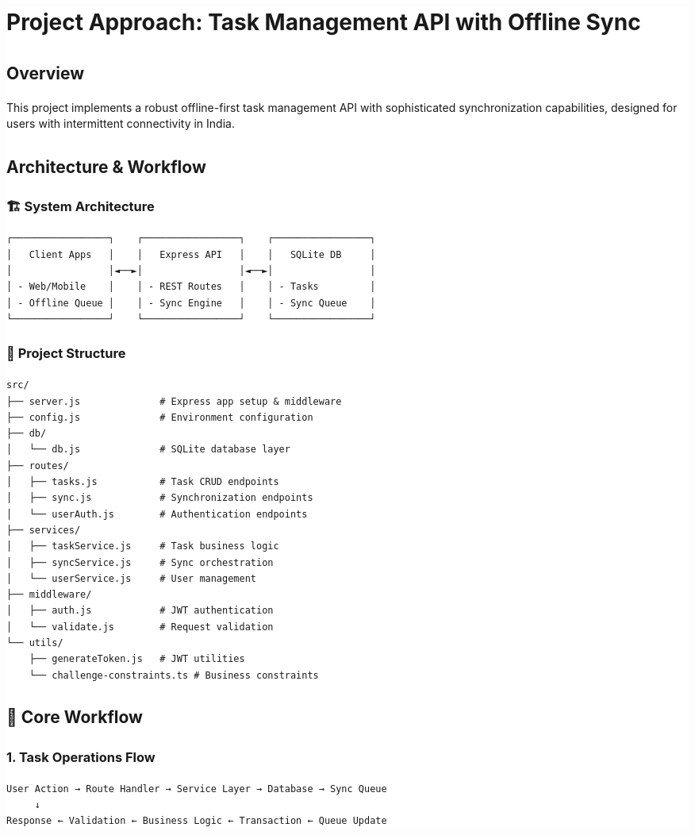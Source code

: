 # Project Approach: Task Management API with Offline Sync

## Overview
This project implements a robust offline-first task management API with sophisticated synchronization capabilities, designed for users with intermittent connectivity in India.

## Architecture & Workflow

### 🏗️ **System Architecture**

```
┌─────────────────┐    ┌─────────────────┐    ┌─────────────────┐
│   Client Apps   │    │   Express API   │    │   SQLite DB     │
│                 │◄──►│                 │◄──►│                 │
│ - Web/Mobile    │    │ - REST Routes   │    │ - Tasks         │
│ - Offline Queue │    │ - Sync Engine   │    │ - Sync Queue    │
└─────────────────┘    └─────────────────┘    └─────────────────┘
```

### 📁 **Project Structure**

```
src/
├── server.js              # Express app setup & middleware
├── config.js              # Environment configuration
├── db/
│   └── db.js              # SQLite database layer
├── routes/
│   ├── tasks.js           # Task CRUD endpoints
│   ├── sync.js            # Synchronization endpoints  
│   └── userAuth.js        # Authentication endpoints
├── services/
│   ├── taskService.js     # Task business logic
│   ├── syncService.js     # Sync orchestration
│   └── userService.js     # User management
├── middleware/
│   ├── auth.js            # JWT authentication
│   └── validate.js        # Request validation
└── utils/
    ├── generateToken.js   # JWT utilities
    └── challenge-constraints.ts # Business constraints
```

## 🔄 **Core Workflow**

### 1. **Task Operations Flow**
```
User Action → Route Handler → Service Layer → Database → Sync Queue
     ↓
Response ← Validation ← Business Logic ← Transaction ← Queue Update
```

